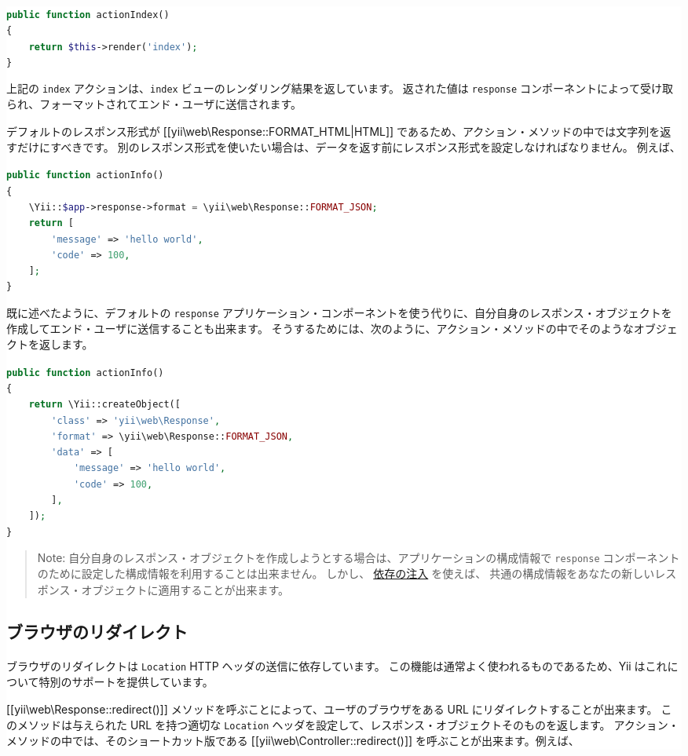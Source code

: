 ```php
public function actionIndex()
{
    return $this->render('index');
}
```

上記の `index` アクションは、`index` ビューのレンダリング結果を返しています。
返された値は `response` コンポーネントによって受け取られ、フォーマットされてエンド・ユーザに送信されます。

デフォルトのレスポンス形式が [[yii\web\Response::FORMAT_HTML|HTML]] であるため、アクション・メソッドの中では文字列を返すだけにすべきです。
別のレスポンス形式を使いたい場合は、データを返す前にレスポンス形式を設定しなければなりません。
例えば、

```php
public function actionInfo()
{
    \Yii::$app->response->format = \yii\web\Response::FORMAT_JSON;
    return [
        'message' => 'hello world',
        'code' => 100,
    ];
}
```

既に述べたように、デフォルトの `response` アプリケーション・コンポーネントを使う代りに、自分自身のレスポンス・オブジェクトを作成してエンド・ユーザに送信することも出来ます。
そうするためには、次のように、アクション・メソッドの中でそのようなオブジェクトを返します。

```php
public function actionInfo()
{
    return \Yii::createObject([
        'class' => 'yii\web\Response',
        'format' => \yii\web\Response::FORMAT_JSON,
        'data' => [
            'message' => 'hello world',
            'code' => 100,
        ],
    ]);
}
```

> Note: 自分自身のレスポンス・オブジェクトを作成しようとする場合は、アプリケーションの構成情報で
  `response` コンポーネントのために設定した構成情報を利用することは出来ません。
  しかし、 [依存の注入](concept-di-container.md) を使えば、 共通の構成情報をあなたの新しいレスポンス・オブジェクトに適用することが出来ます。


## ブラウザのリダイレクト <span id="browser-redirection"></span>

ブラウザのリダイレクトは `Location` HTTP ヘッダの送信に依存しています。
この機能は通常よく使われるものであるため、Yii はこれについて特別のサポートを提供しています。

[[yii\web\Response::redirect()]] メソッドを呼ぶことによって、ユーザのブラウザをある URL にリダイレクトすることが出来ます。
このメソッドは与えられた URL を持つ適切な `Location` ヘッダを設定して、レスポンス・オブジェクトそのものを返します。
アクション・メソッドの中では、そのショートカット版である [[yii\web\Controller::redirect()]] を呼ぶことが出来ます。例えば、
